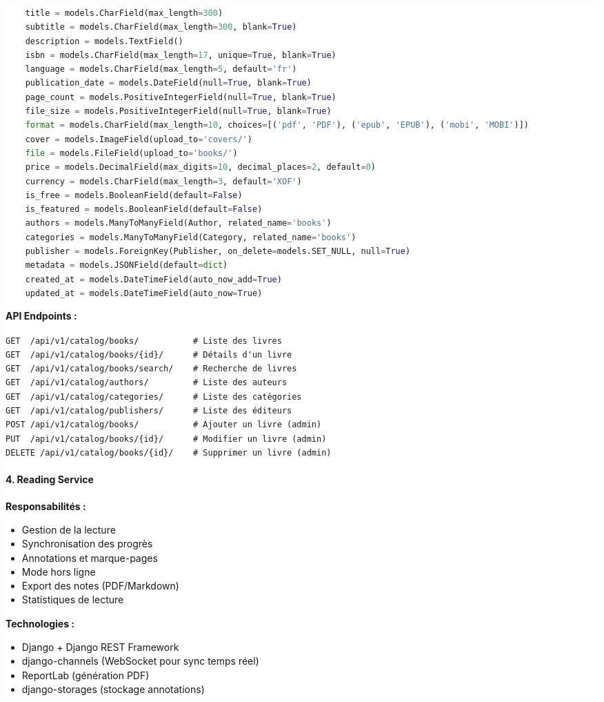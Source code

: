 ```python
    title = models.CharField(max_length=300)
    subtitle = models.CharField(max_length=300, blank=True)
    description = models.TextField()
    isbn = models.CharField(max_length=17, unique=True, blank=True)
    language = models.CharField(max_length=5, default='fr')
    publication_date = models.DateField(null=True, blank=True)
    page_count = models.PositiveIntegerField(null=True, blank=True)
    file_size = models.PositiveIntegerField(null=True, blank=True)
    format = models.CharField(max_length=10, choices=[('pdf', 'PDF'), ('epub', 'EPUB'), ('mobi', 'MOBI')])
    cover = models.ImageField(upload_to='covers/')
    file = models.FileField(upload_to='books/')
    price = models.DecimalField(max_digits=10, decimal_places=2, default=0)
    currency = models.CharField(max_length=3, default='XOF')
    is_free = models.BooleanField(default=False)
    is_featured = models.BooleanField(default=False)
    authors = models.ManyToManyField(Author, related_name='books')
    categories = models.ManyToManyField(Category, related_name='books')
    publisher = models.ForeignKey(Publisher, on_delete=models.SET_NULL, null=True)
    metadata = models.JSONField(default=dict)
    created_at = models.DateTimeField(auto_now_add=True)
    updated_at = models.DateTimeField(auto_now=True)
```

**API Endpoints :**
```
GET  /api/v1/catalog/books/           # Liste des livres
GET  /api/v1/catalog/books/{id}/      # Détails d'un livre
GET  /api/v1/catalog/books/search/    # Recherche de livres
GET  /api/v1/catalog/authors/         # Liste des auteurs
GET  /api/v1/catalog/categories/      # Liste des catégories
GET  /api/v1/catalog/publishers/      # Liste des éditeurs
POST /api/v1/catalog/books/           # Ajouter un livre (admin)
PUT  /api/v1/catalog/books/{id}/      # Modifier un livre (admin)
DELETE /api/v1/catalog/books/{id}/    # Supprimer un livre (admin)
```

#### 4. Reading Service

**Responsabilités :**
- Gestion de la lecture
- Synchronisation des progrès
- Annotations et marque-pages
- Mode hors ligne
- Export des notes (PDF/Markdown)
- Statistiques de lecture

**Technologies :**
- Django + Django REST Framework
- django-channels (WebSocket pour sync temps réel)
- ReportLab (génération PDF)
- django-storages (stockage annotations)
